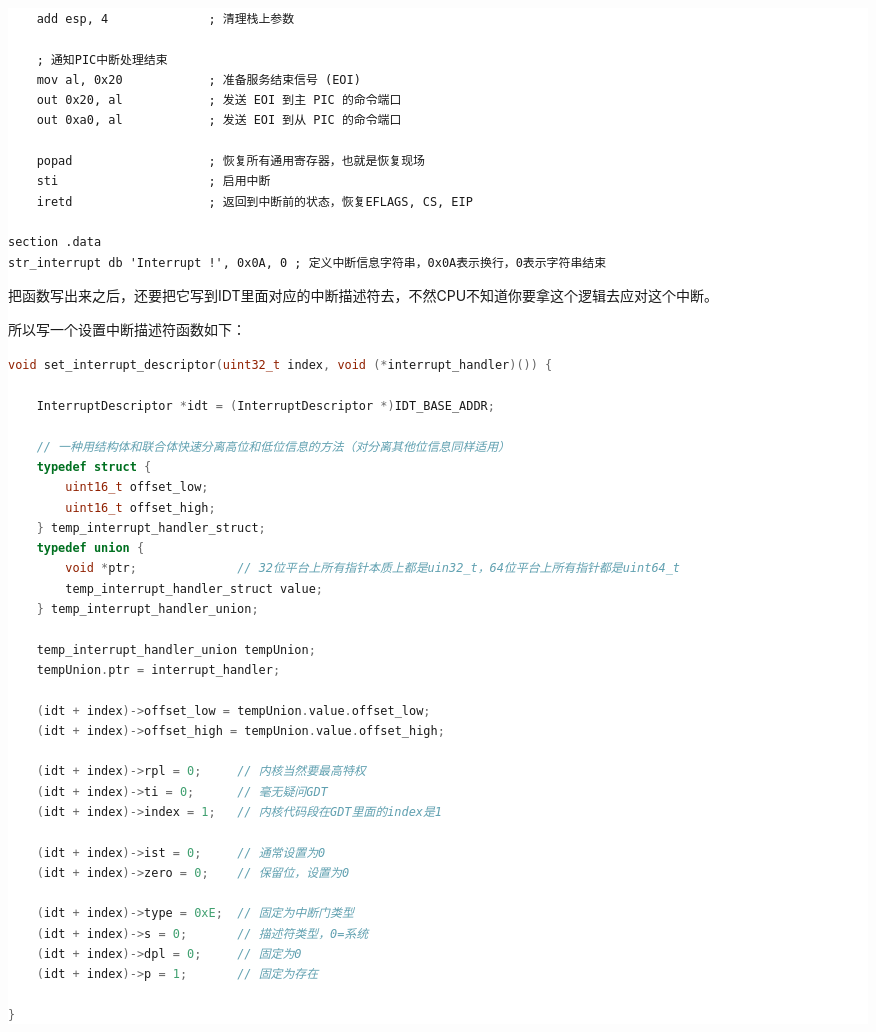 ```assembly
    add esp, 4              ; 清理栈上参数

    ; 通知PIC中断处理结束
    mov al, 0x20            ; 准备服务结束信号 (EOI)
    out 0x20, al            ; 发送 EOI 到主 PIC 的命令端口
    out 0xa0, al            ; 发送 EOI 到从 PIC 的命令端口

    popad                   ; 恢复所有通用寄存器，也就是恢复现场
    sti                     ; 启用中断
    iretd                   ; 返回到中断前的状态，恢复EFLAGS, CS, EIP

section .data
str_interrupt db 'Interrupt !', 0x0A, 0 ; 定义中断信息字符串，0x0A表示换行，0表示字符串结束

```

把函数写出来之后，还要把它写到IDT里面对应的中断描述符去，不然CPU不知道你要拿这个逻辑去应对这个中断。

所以写一个设置中断描述符函数如下：

```c
void set_interrupt_descriptor(uint32_t index, void (*interrupt_handler)()) {

    InterruptDescriptor *idt = (InterruptDescriptor *)IDT_BASE_ADDR;

    // 一种用结构体和联合体快速分离高位和低位信息的方法（对分离其他位信息同样适用）
    typedef struct {
        uint16_t offset_low;
        uint16_t offset_high;
    } temp_interrupt_handler_struct;
    typedef union {
        void *ptr;              // 32位平台上所有指针本质上都是uin32_t，64位平台上所有指针都是uint64_t
        temp_interrupt_handler_struct value;
    } temp_interrupt_handler_union;

    temp_interrupt_handler_union tempUnion;
    tempUnion.ptr = interrupt_handler;

    (idt + index)->offset_low = tempUnion.value.offset_low;
    (idt + index)->offset_high = tempUnion.value.offset_high;

    (idt + index)->rpl = 0;     // 内核当然要最高特权
    (idt + index)->ti = 0;      // 毫无疑问GDT
    (idt + index)->index = 1;   // 内核代码段在GDT里面的index是1

    (idt + index)->ist = 0;     // 通常设置为0
    (idt + index)->zero = 0;    // 保留位，设置为0

    (idt + index)->type = 0xE;  // 固定为中断门类型
    (idt + index)->s = 0;       // 描述符类型，0=系统
    (idt + index)->dpl = 0;     // 固定为0
    (idt + index)->p = 1;       // 固定为存在

}

```
